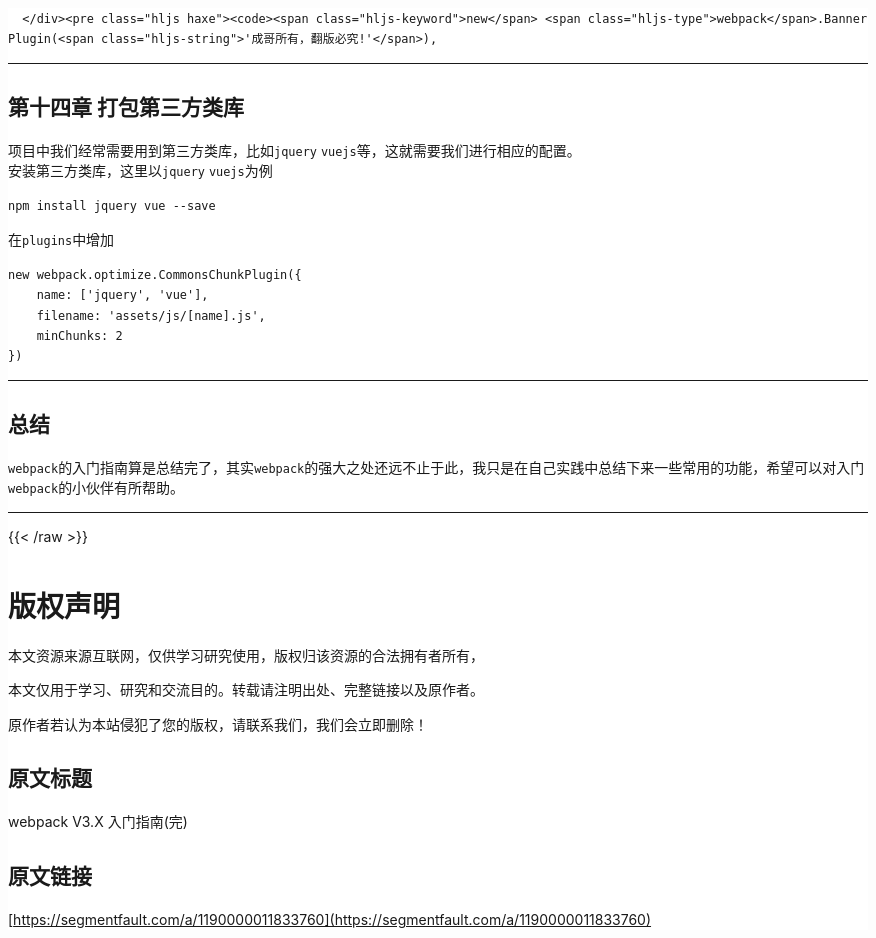       </div><pre class="hljs haxe"><code><span class="hljs-keyword">new</span> <span class="hljs-type">webpack</span>.BannerPlugin(<span class="hljs-string">'成哥所有，翻版必究!'</span>),
</code></pre>
<hr>
<h2 id="articleHeader27">第十四章 打包第三方类库</h2>
<p>项目中我们经常需要用到第三方类库，比如<code>jquery</code> <code>vuejs</code>等，这就需要我们进行相应的配置。  <br>安装第三方类库，这里以<code>jquery</code> <code>vuejs</code>为例</p>
<div class="widget-codetool" style="display:none;">
      <div class="widget-codetool--inner">
      <span class="selectCode code-tool" data-toggle="tooltip" data-placement="top" title="" data-original-title="全选"></span>
      <span type="button" class="copyCode code-tool" data-toggle="tooltip" data-placement="top" data-clipboard-text="npm install jquery vue --save " title="" data-original-title="复制"></span>
      <span type="button" class="saveToNote code-tool" data-toggle="tooltip" data-placement="top" title="" data-original-title="放进笔记"></span>
      </div>
      </div><pre class="hljs mipsasm"><code style="word-break: break-word; white-space: initial;">npm <span class="hljs-keyword">install </span><span class="hljs-keyword">jquery </span>vue --save </code></pre>
<p>在<code>plugins</code>中增加</p>
<div class="widget-codetool" style="display:none;">
      <div class="widget-codetool--inner">
      <span class="selectCode code-tool" data-toggle="tooltip" data-placement="top" title="" data-original-title="全选"></span>
      <span type="button" class="copyCode code-tool" data-toggle="tooltip" data-placement="top" data-clipboard-text="new webpack.optimize.CommonsChunkPlugin({
    name: ['jquery', 'vue'],
    filename: 'assets/js/[name].js',
    minChunks: 2
})" title="" data-original-title="复制"></span>
      <span type="button" class="saveToNote code-tool" data-toggle="tooltip" data-placement="top" title="" data-original-title="放进笔记"></span>
      </div>
      </div><pre class="hljs css"><code><span class="hljs-selector-tag">new</span> <span class="hljs-selector-tag">webpack</span><span class="hljs-selector-class">.optimize</span><span class="hljs-selector-class">.CommonsChunkPlugin</span>({
    <span class="hljs-attribute">name</span>: [<span class="hljs-string">'jquery'</span>, <span class="hljs-string">'vue'</span>],
    filename: <span class="hljs-string">'assets/js/[name].js'</span>,
    minChunks: <span class="hljs-number">2</span>
})</code></pre>
<hr>
<h2 id="articleHeader28">总结</h2>
<p><code>webpack</code>的入门指南算是总结完了，其实<code>webpack</code>的强大之处还远不止于此，我只是在自己实践中总结下来一些常用的功能，希望可以对入门<code>webpack</code>的小伙伴有所帮助。</p>
<hr>

                
{{< /raw >}}

# 版权声明
本文资源来源互联网，仅供学习研究使用，版权归该资源的合法拥有者所有，

本文仅用于学习、研究和交流目的。转载请注明出处、完整链接以及原作者。

原作者若认为本站侵犯了您的版权，请联系我们，我们会立即删除！

## 原文标题
webpack V3.X 入门指南(完)

## 原文链接
[https://segmentfault.com/a/1190000011833760](https://segmentfault.com/a/1190000011833760)

